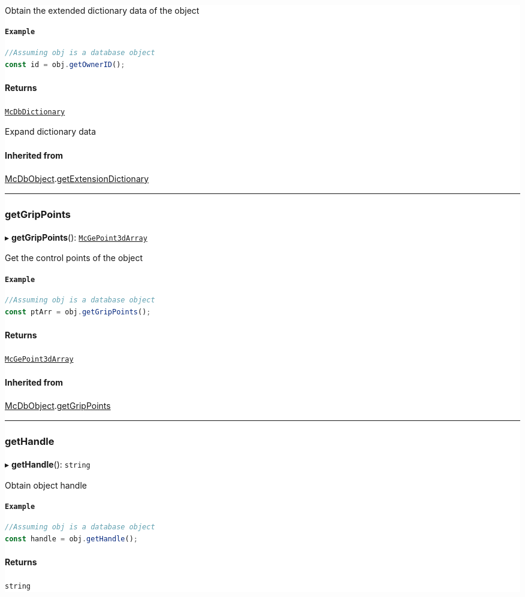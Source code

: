 Obtain the extended dictionary data of the object

**`Example`**

```ts
//Assuming obj is a database object
const id = obj.getOwnerID();
```

#### Returns

[`McDbDictionary`](2d.McDbDictionary.md)

Expand dictionary data

#### Inherited from

[McDbObject](2d.McDbObject.md).[getExtensionDictionary](2d.McDbObject.md#getextensiondictionary)

___

### getGripPoints

▸ **getGripPoints**(): [`McGePoint3dArray`](2d.McGePoint3dArray.md)

Get the control points of the object

**`Example`**

```ts
//Assuming obj is a database object
const ptArr = obj.getGripPoints();
```

#### Returns

[`McGePoint3dArray`](2d.McGePoint3dArray.md)

#### Inherited from

[McDbObject](2d.McDbObject.md).[getGripPoints](2d.McDbObject.md#getgrippoints)

___

### getHandle

▸ **getHandle**(): `string`

Obtain object handle

**`Example`**

```ts
//Assuming obj is a database object
const handle = obj.getHandle();
```

#### Returns

`string`
